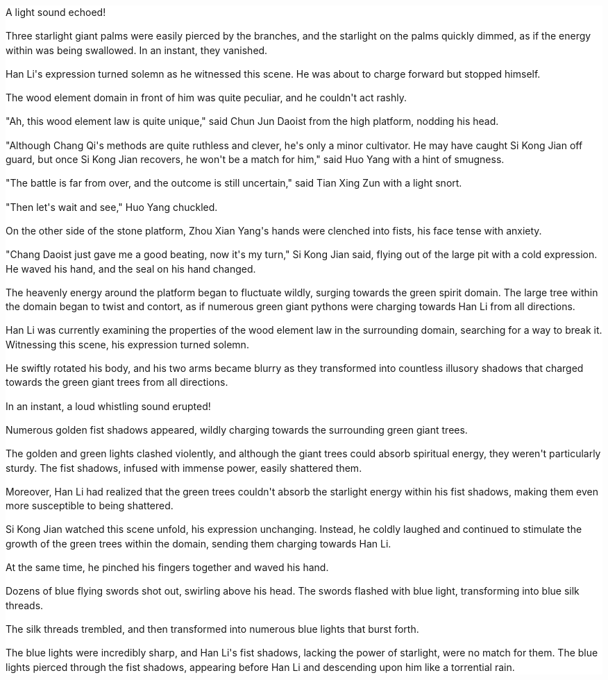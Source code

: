 A light sound echoed!

Three starlight giant palms were easily pierced by the branches, and the starlight on the palms quickly dimmed, as if the energy within was being swallowed. In an instant, they vanished.

Han Li's expression turned solemn as he witnessed this scene. He was about to charge forward but stopped himself.

The wood element domain in front of him was quite peculiar, and he couldn't act rashly.

"Ah, this wood element law is quite unique," said Chun Jun Daoist from the high platform, nodding his head.

"Although Chang Qi's methods are quite ruthless and clever, he's only a minor cultivator. He may have caught Si Kong Jian off guard, but once Si Kong Jian recovers, he won't be a match for him," said Huo Yang with a hint of smugness.

"The battle is far from over, and the outcome is still uncertain," said Tian Xing Zun with a light snort.

"Then let's wait and see," Huo Yang chuckled.

On the other side of the stone platform, Zhou Xian Yang's hands were clenched into fists, his face tense with anxiety.

"Chang Daoist just gave me a good beating, now it's my turn," Si Kong Jian said, flying out of the large pit with a cold expression. He waved his hand, and the seal on his hand changed.

The heavenly energy around the platform began to fluctuate wildly, surging towards the green spirit domain. The large tree within the domain began to twist and contort, as if numerous green giant pythons were charging towards Han Li from all directions.

Han Li was currently examining the properties of the wood element law in the surrounding domain, searching for a way to break it. Witnessing this scene, his expression turned solemn.

He swiftly rotated his body, and his two arms became blurry as they transformed into countless illusory shadows that charged towards the green giant trees from all directions.

In an instant, a loud whistling sound erupted!

Numerous golden fist shadows appeared, wildly charging towards the surrounding green giant trees.

The golden and green lights clashed violently, and although the giant trees could absorb spiritual energy, they weren't particularly sturdy. The fist shadows, infused with immense power, easily shattered them.

Moreover, Han Li had realized that the green trees couldn't absorb the starlight energy within his fist shadows, making them even more susceptible to being shattered.

Si Kong Jian watched this scene unfold, his expression unchanging. Instead, he coldly laughed and continued to stimulate the growth of the green trees within the domain, sending them charging towards Han Li.

At the same time, he pinched his fingers together and waved his hand.

Dozens of blue flying swords shot out, swirling above his head. The swords flashed with blue light, transforming into blue silk threads.

The silk threads trembled, and then transformed into numerous blue lights that burst forth.

The blue lights were incredibly sharp, and Han Li's fist shadows, lacking the power of starlight, were no match for them. The blue lights pierced through the fist shadows, appearing before Han Li and descending upon him like a torrential rain.
